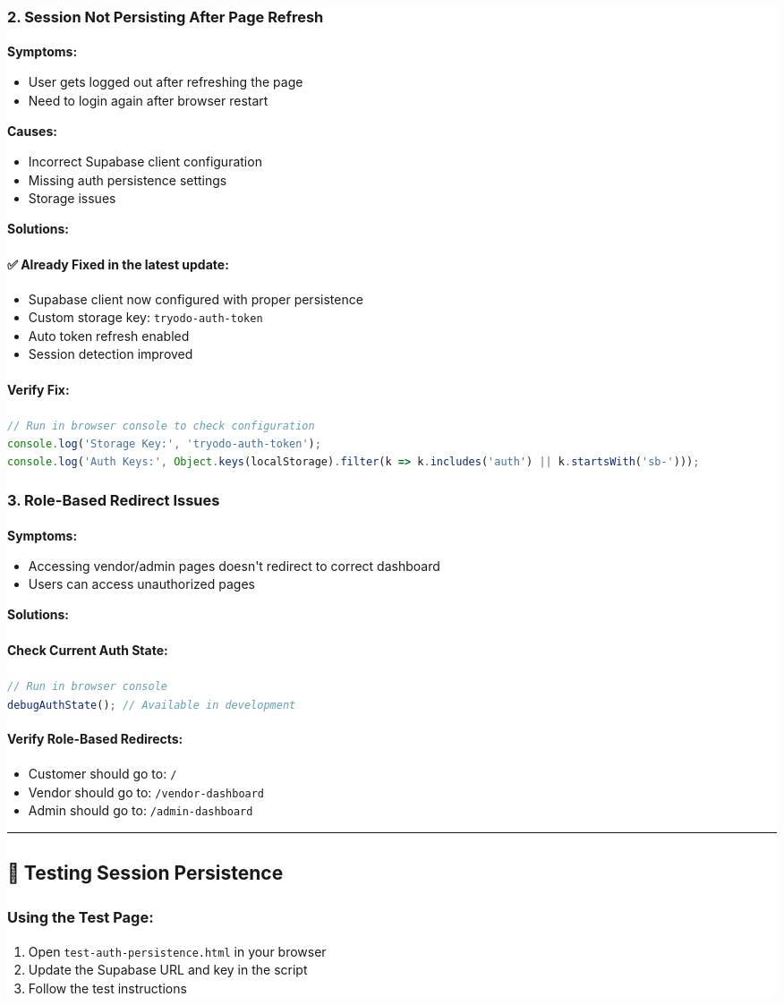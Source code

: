 ### 2. Session Not Persisting After Page Refresh

**Symptoms:**
- User gets logged out after refreshing the page
- Need to login again after browser restart

**Causes:**
- Incorrect Supabase client configuration
- Missing auth persistence settings
- Storage issues

**Solutions:**

#### ✅ **Already Fixed** in the latest update:
- Supabase client now configured with proper persistence
- Custom storage key: `tryodo-auth-token`
- Auto token refresh enabled
- Session detection improved

#### Verify Fix:
```javascript
// Run in browser console to check configuration
console.log('Storage Key:', 'tryodo-auth-token');
console.log('Auth Keys:', Object.keys(localStorage).filter(k => k.includes('auth') || k.startsWith('sb-')));
```

### 3. Role-Based Redirect Issues

**Symptoms:**
- Accessing vendor/admin pages doesn't redirect to correct dashboard
- Users can access unauthorized pages

**Solutions:**

#### Check Current Auth State:
```javascript
// Run in browser console  
debugAuthState(); // Available in development
```

#### Verify Role-Based Redirects:
- Customer should go to: `/`
- Vendor should go to: `/vendor-dashboard`  
- Admin should go to: `/admin-dashboard`

---

## 🧪 **Testing Session Persistence**

### **Using the Test Page:**
1. Open `test-auth-persistence.html` in your browser
2. Update the Supabase URL and key in the script
3. Follow the test instructions
